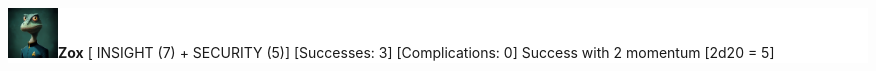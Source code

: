 <img src="../images/auto/Zox.png" alt="Zox" width="50" height="50">**Zox** [ INSIGHT  (7) +  SECURITY  (5)]
[Successes: 3] [Complications: 0]
Success with 2 momentum [2d20 = 5]<br />